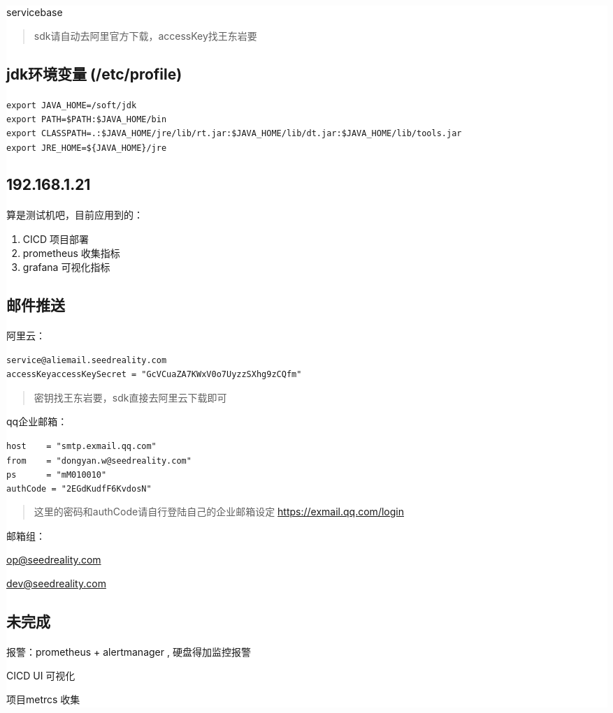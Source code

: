 servicebase

> sdk请自动去阿里官方下载，accessKey找王东岩要

## jdk环境变量 \(/etc/profile\)

```
export JAVA_HOME=/soft/jdk
export PATH=$PATH:$JAVA_HOME/bin
export CLASSPATH=.:$JAVA_HOME/jre/lib/rt.jar:$JAVA_HOME/lib/dt.jar:$JAVA_HOME/lib/tools.jar
export JRE_HOME=${JAVA_HOME}/jre
```

## 192.168.1.21

算是测试机吧，目前应用到的：

1. CICD 项目部署
2. prometheus 收集指标
3. grafana 可视化指标

## 邮件推送

阿里云：

```
service@aliemail.seedreality.com
accessKeyaccessKeySecret = "GcVCuaZA7KWxV0o7UyzzSXhg9zCQfm"
```

> 密钥找王东岩要，sdk直接去阿里云下载即可

qq企业邮箱：

```
host    = "smtp.exmail.qq.com"
from    = "dongyan.w@seedreality.com"
ps      = "mM010010"
authCode = "2EGdKudfF6KvdosN"
```

> 这里的密码和authCode请自行登陆自己的企业邮箱设定 https://exmail.qq.com/login

邮箱组：

op@seedreality.com

dev@seedreality.com

## 未完成

报警：prometheus \+ alertmanager , 硬盘得加监控报警

CICD UI 可视化

项目metrcs 收集
